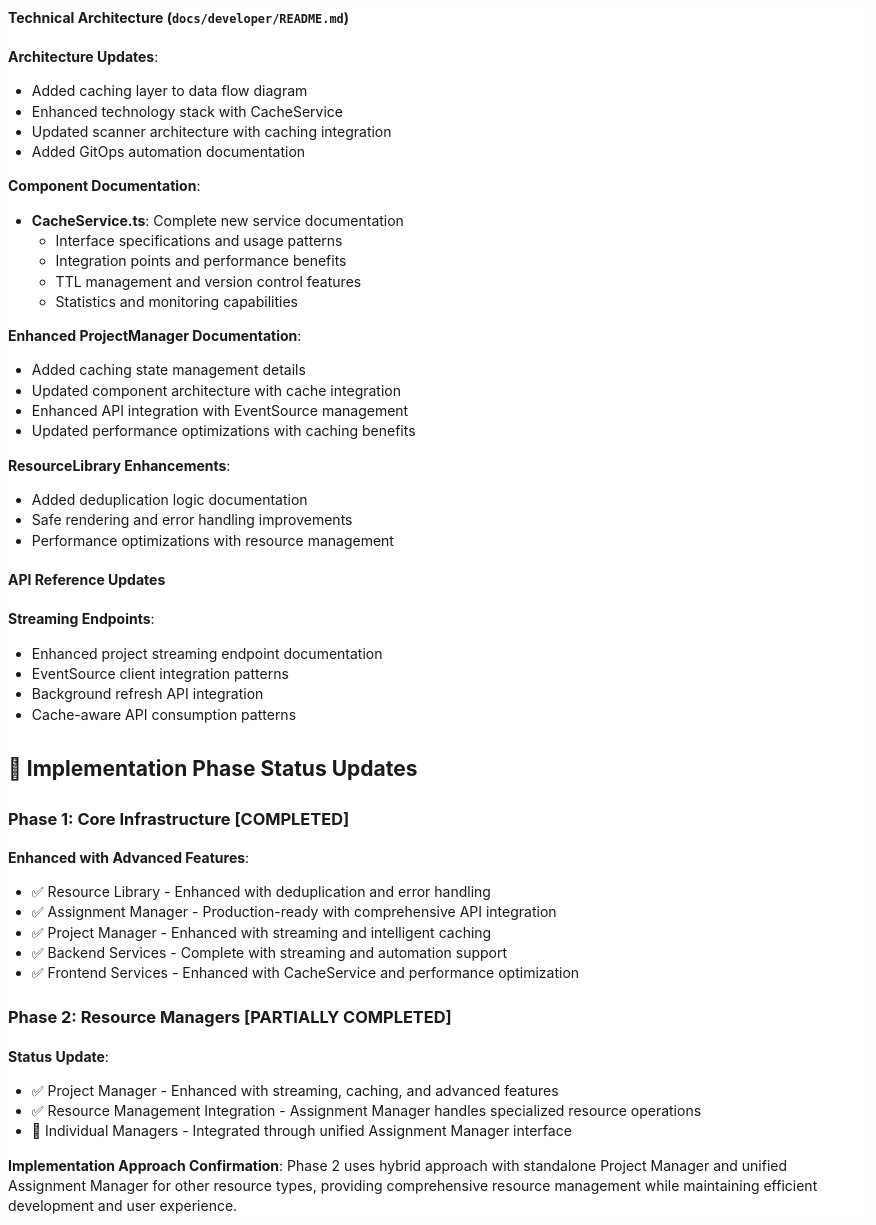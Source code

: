 #### Technical Architecture (`docs/developer/README.md`)
**Architecture Updates**:
- Added caching layer to data flow diagram
- Enhanced technology stack with CacheService
- Updated scanner architecture with caching integration
- Added GitOps automation documentation

**Component Documentation**:
- **CacheService.ts**: Complete new service documentation
  - Interface specifications and usage patterns
  - Integration points and performance benefits
  - TTL management and version control features
  - Statistics and monitoring capabilities

**Enhanced ProjectManager Documentation**:
- Added caching state management details
- Updated component architecture with cache integration
- Enhanced API integration with EventSource management
- Updated performance optimizations with caching benefits

**ResourceLibrary Enhancements**:
- Added deduplication logic documentation
- Safe rendering and error handling improvements
- Performance optimizations with resource management

#### API Reference Updates
**Streaming Endpoints**:
- Enhanced project streaming endpoint documentation
- EventSource client integration patterns
- Background refresh API integration
- Cache-aware API consumption patterns

## 🎯 Implementation Phase Status Updates

### Phase 1: Core Infrastructure [COMPLETED]
**Enhanced with Advanced Features**:
- ✅ Resource Library - Enhanced with deduplication and error handling
- ✅ Assignment Manager - Production-ready with comprehensive API integration
- ✅ Project Manager - Enhanced with streaming and intelligent caching
- ✅ Backend Services - Complete with streaming and automation support
- ✅ Frontend Services - Enhanced with CacheService and performance optimization

### Phase 2: Resource Managers [PARTIALLY COMPLETED]
**Status Update**:
- ✅ Project Manager - Enhanced with streaming, caching, and advanced features
- ✅ Resource Management Integration - Assignment Manager handles specialized resource operations
- 🔄 Individual Managers - Integrated through unified Assignment Manager interface

**Implementation Approach Confirmation**:
Phase 2 uses hybrid approach with standalone Project Manager and unified Assignment Manager for other resource types, providing comprehensive resource management while maintaining efficient development and user experience.
